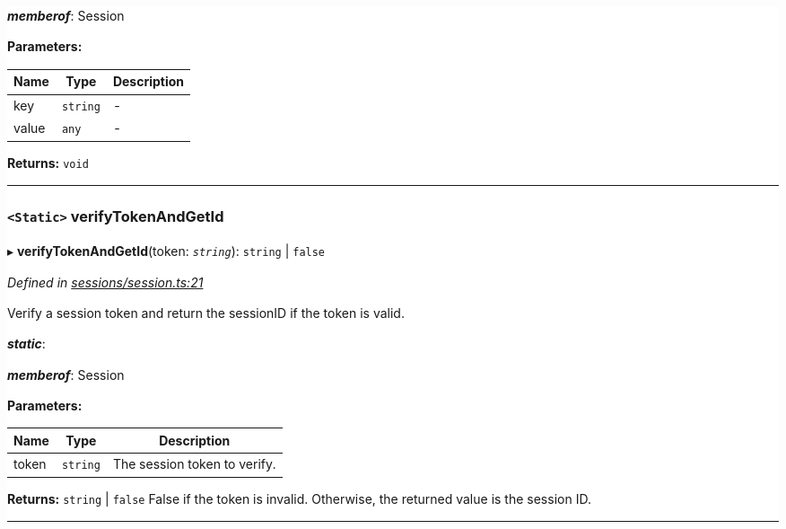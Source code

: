 *__memberof__*: Session

**Parameters:**

| Name | Type | Description |
| ------ | ------ | ------ |
| key | `string` |  \- |
| value | `any` |  \- |

**Returns:** `void`

___
<a id="verifytokenandgetid"></a>

### `<Static>` verifyTokenAndGetId

▸ **verifyTokenAndGetId**(token: *`string`*): `string` \| `false`

*Defined in [sessions/session.ts:21](https://github.com/FoalTS/foal/blob/70cc46bd/packages/core/src/sessions/session.ts#L21)*

Verify a session token and return the sessionID if the token is valid.

*__static__*: 

*__memberof__*: Session

**Parameters:**

| Name | Type | Description |
| ------ | ------ | ------ |
| token | `string` |  The session token to verify. |

**Returns:** `string` \| `false`
False if the token is invalid. Otherwise, the returned value is the session ID.

___

